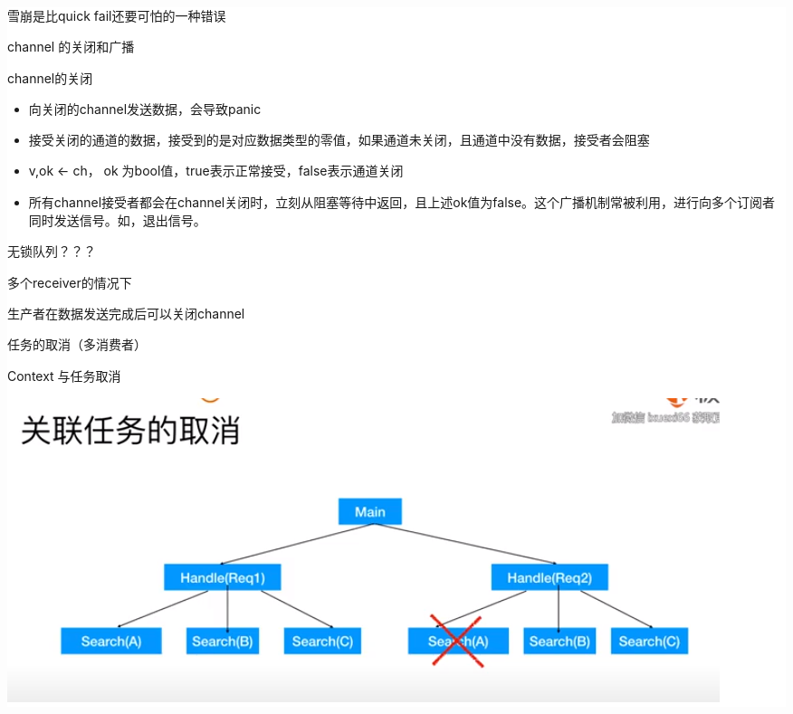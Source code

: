 

雪崩是比quick fail还要可怕的一种错误







channel 的关闭和广播



channel的关闭

- 向关闭的channel发送数据，会导致panic

- 接受关闭的通道的数据，接受到的是对应数据类型的零值，如果通道未关闭，且通道中没有数据，接受者会阻塞

- v,ok <- ch， ok 为bool值，true表示正常接受，false表示通道关闭

- 所有channel接受者都会在channel关闭时，立刻从阻塞等待中返回，且上述ok值为false。这个广播机制常被利用，进行向多个订阅者同时发送信号。如，退出信号。

  



无锁队列？？？





多个receiver的情况下



生产者在数据发送完成后可以关闭channel





任务的取消（多消费者）



Context 与任务取消

![image-20211118160603058](./jike_go_note/image-20211118160603058.png)
